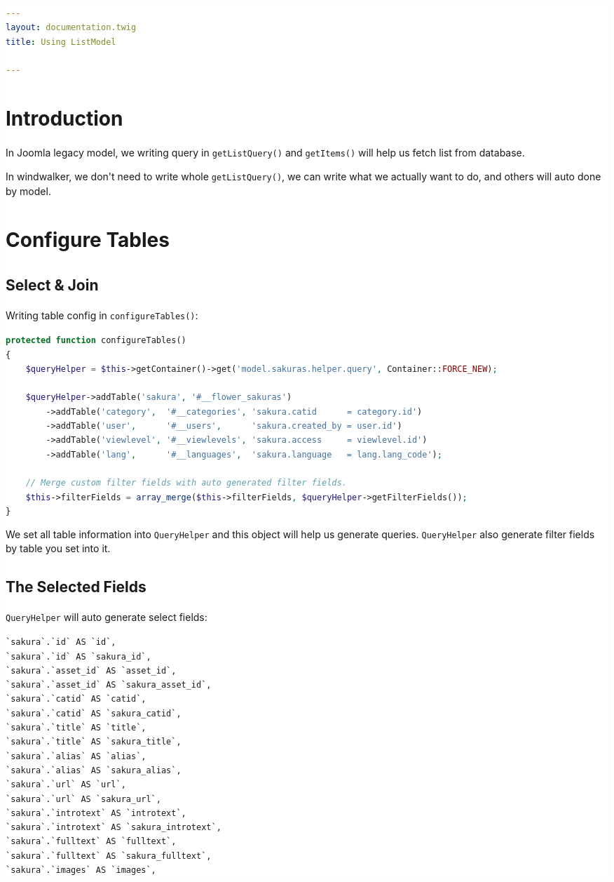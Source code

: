 ```yaml
---
layout: documentation.twig
title: Using ListModel

---
```


# Introduction

In Joomla legacy model, we writing query in `getListQuery()` and `getItems()` will help us fetch list from database.

In windwalker, we don't need to write whole `getListQuery()`, we can write what we actually want to do, and others will auto
done by model.

# Configure Tables

## Select & Join

Writing table config in `configureTables()`:

``` php
protected function configureTables()
{
    $queryHelper = $this->getContainer()->get('model.sakuras.helper.query', Container::FORCE_NEW);

    $queryHelper->addTable('sakura', '#__flower_sakuras')
        ->addTable('category',  '#__categories', 'sakura.catid      = category.id')
        ->addTable('user',      '#__users',      'sakura.created_by = user.id')
        ->addTable('viewlevel', '#__viewlevels', 'sakura.access     = viewlevel.id')
        ->addTable('lang',      '#__languages',  'sakura.language   = lang.lang_code');

    // Merge custom filter fields with auto generated filter fields.
    $this->filterFields = array_merge($this->filterFields, $queryHelper->getFilterFields());
}
```

We set all table information into `QueryHelper` and this object will help us generate queries.
`QueryHelper` also generate filter fields by table you set into it.

## The Selected Fields

`QueryHelper` will auto generate select fields:

```
`sakura`.`id` AS `id`,
`sakura`.`id` AS `sakura_id`,
`sakura`.`asset_id` AS `asset_id`,
`sakura`.`asset_id` AS `sakura_asset_id`,
`sakura`.`catid` AS `catid`,
`sakura`.`catid` AS `sakura_catid`,
`sakura`.`title` AS `title`,
`sakura`.`title` AS `sakura_title`,
`sakura`.`alias` AS `alias`,
`sakura`.`alias` AS `sakura_alias`,
`sakura`.`url` AS `url`,
`sakura`.`url` AS `sakura_url`,
`sakura`.`introtext` AS `introtext`,
`sakura`.`introtext` AS `sakura_introtext`,
`sakura`.`fulltext` AS `fulltext`,
`sakura`.`fulltext` AS `sakura_fulltext`,
`sakura`.`images` AS `images`,
```